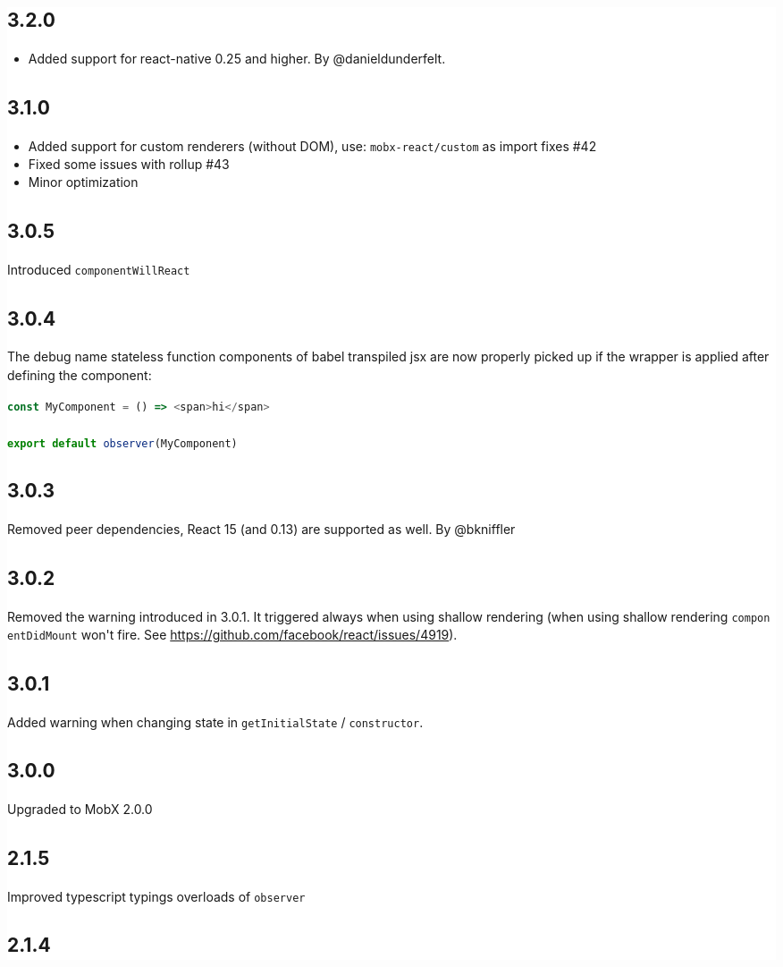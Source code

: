 ## 3.2.0

-   Added support for react-native 0.25 and higher. By @danieldunderfelt.

## 3.1.0

-   Added support for custom renderers (without DOM), use: `mobx-react/custom` as import fixes #42
-   Fixed some issues with rollup #43
-   Minor optimization

## 3.0.5

Introduced `componentWillReact`

## 3.0.4

The debug name stateless function components of babel transpiled jsx are now properly picked up if the wrapper is applied after defining the component:

```javascript
const MyComponent = () => <span>hi</span>

export default observer(MyComponent)
```

## 3.0.3

Removed peer dependencies, React 15 (and 0.13) are supported as well. By @bkniffler

## 3.0.2

Removed the warning introduced in 3.0.1. It triggered always when using shallow rendering (when using shallow rendering `componentDidMount` won't fire. See https://github.com/facebook/react/issues/4919).

## 3.0.1

Added warning when changing state in `getInitialState` / `constructor`.

## 3.0.0

Upgraded to MobX 2.0.0

## 2.1.5

Improved typescript typings overloads of `observer`

## 2.1.4
